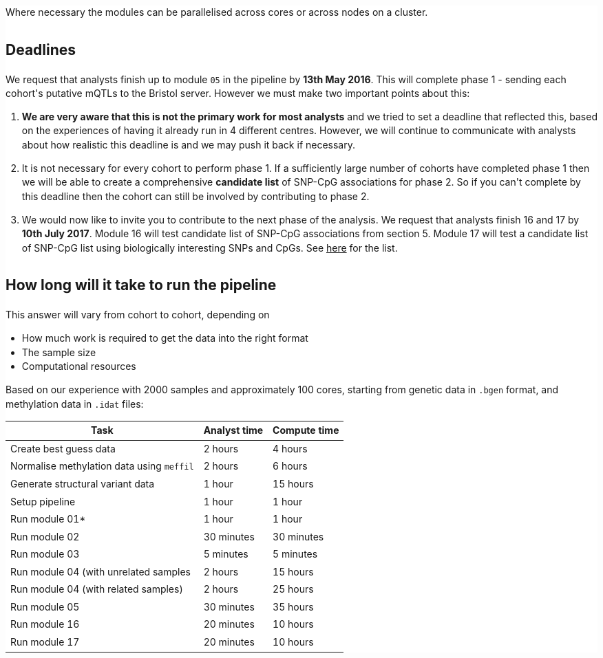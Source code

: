 Where necessary the modules can be parallelised across cores or across nodes on a cluster.


## Deadlines

We request that analysts finish up to module `05` in the pipeline by **13th May 2016**. This will complete phase 1 - sending each cohort's putative mQTLs to the Bristol server. However we must make two important points about this:

1. **We are very aware that this is not the primary work for most analysts** and we tried to set a deadline that reflected this, based on the experiences of having it already run in 4 different centres. However, we will continue to communicate with analysts about how realistic this deadline is and we may push it back if necessary.
2. It is not necessary for every cohort to perform phase 1. If a sufficiently large number of cohorts have completed phase 1 then we will be able to create a comprehensive **candidate list** of SNP-CpG associations for phase 2. So if you can't complete by this deadline then the cohort can still be involved by contributing to phase 2.

3. We would now like to invite you to contribute to the next phase of the analysis. We request that analysts finish 16 and 17 by **10th July 2017**. Module 16 will test candidate list of SNP-CpG associations from section 5. Module 17 will test a candidate list of SNP-CpG list using biologically interesting SNPs and CpGs. See [here](https://github.com/MRCIEU/godmc/issues/17) for the list.

## How long will it take to run the pipeline

This answer will vary from cohort to cohort, depending on

- How much work is required to get the data into the right format
- The sample size
- Computational resources

Based on our experience with 2000 samples and approximately 100 cores, starting from genetic data in `.bgen` format, and methylation data in `.idat` files:

| Task                                      | Analyst time | Compute time |
|-------------------------------------------|--------------|--------------|
| Create best guess data                    | 2 hours      | 4 hours      |
| Normalise methylation data using `meffil` | 2 hours      | 6 hours      |
| Generate structural variant data          | 1 hour       | 15 hours     |
| Setup pipeline                            | 1 hour       | 1 hour       |
| Run module 01*                            | 1 hour       | 1 hour       |
| Run module 02                             | 30 minutes   | 30 minutes   |
| Run module 03                             | 5 minutes    | 5 minutes    |
| Run module 04 (with unrelated samples     | 2 hours      | 15 hours     |
| Run module 04 (with related samples)      | 2 hours      | 25 hours     |
| Run module 05                             | 30 minutes   | 35 hours     |
| Run module 16                             | 20 minutes   | 10 hours     |
| Run module 17                             | 20 minutes   | 10 hours     |
